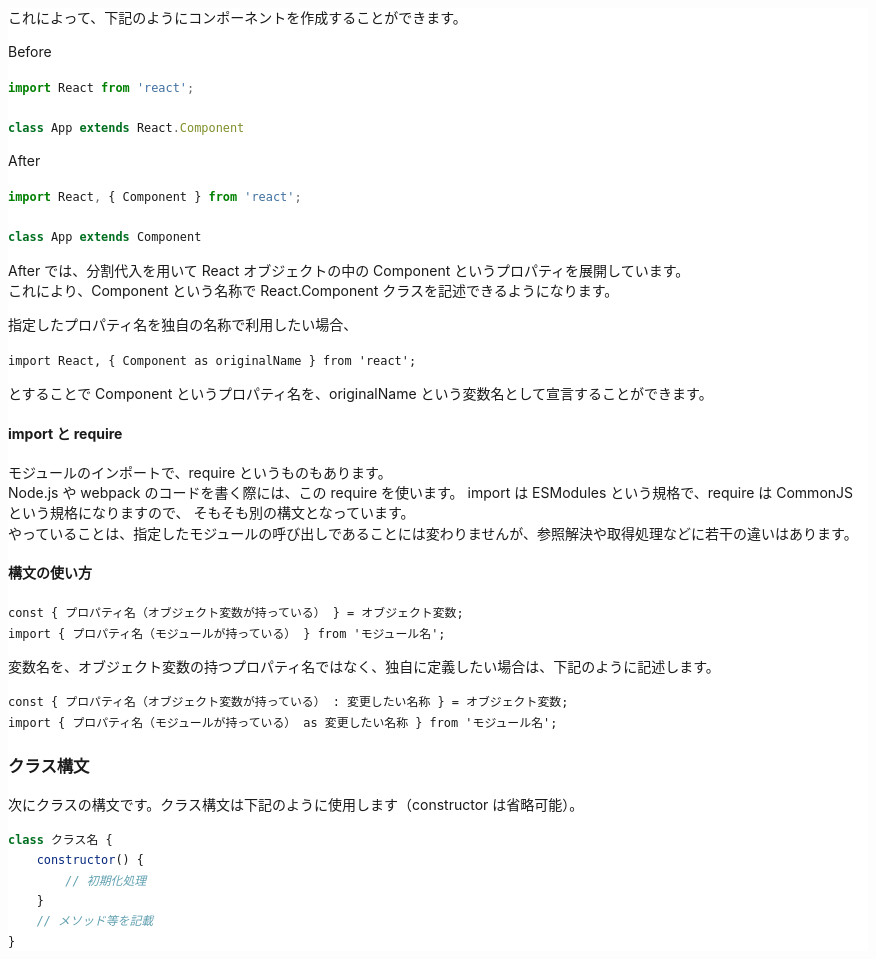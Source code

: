 これによって、下記のようにコンポーネントを作成することができます。

Before

```jsx
import React from 'react';

class App extends React.Component
```

After

```jsx
import React, { Component } from 'react';

class App extends Component
```

After では、分割代入を用いて React オブジェクトの中の Component というプロパティを展開しています。  
これにより、Component という名称で React.Component クラスを記述できるようになります。

指定したプロパティ名を独自の名称で利用したい場合、

```
import React, { Component as originalName } from 'react';
```

とすることで Component というプロパティ名を、originalName という変数名として宣言することができます。

#### import と require

モジュールのインポートで、require というものもあります。  
Node.js や webpack のコードを書く際には、この require を使います。
import は ESModules という規格で、require は CommonJS という規格になりますので、
そもそも別の構文となっています。  
やっていることは、指定したモジュールの呼び出しであることには変わりませんが、参照解決や取得処理などに若干の違いはあります。

#### 構文の使い方

```
const { プロパティ名（オブジェクト変数が持っている） } = オブジェクト変数;
import { プロパティ名（モジュールが持っている） } from 'モジュール名';
```

変数名を、オブジェクト変数の持つプロパティ名ではなく、独自に定義したい場合は、下記のように記述します。

```
const { プロパティ名（オブジェクト変数が持っている） : 変更したい名称 } = オブジェクト変数;
import { プロパティ名（モジュールが持っている） as 変更したい名称 } from 'モジュール名';
```

### クラス構文

次にクラスの構文です。クラス構文は下記のように使用します（constructor は省略可能）。

```jsx
class クラス名 {
    constructor() {
        // 初期化処理
    }
    // メソッド等を記載
}
```
